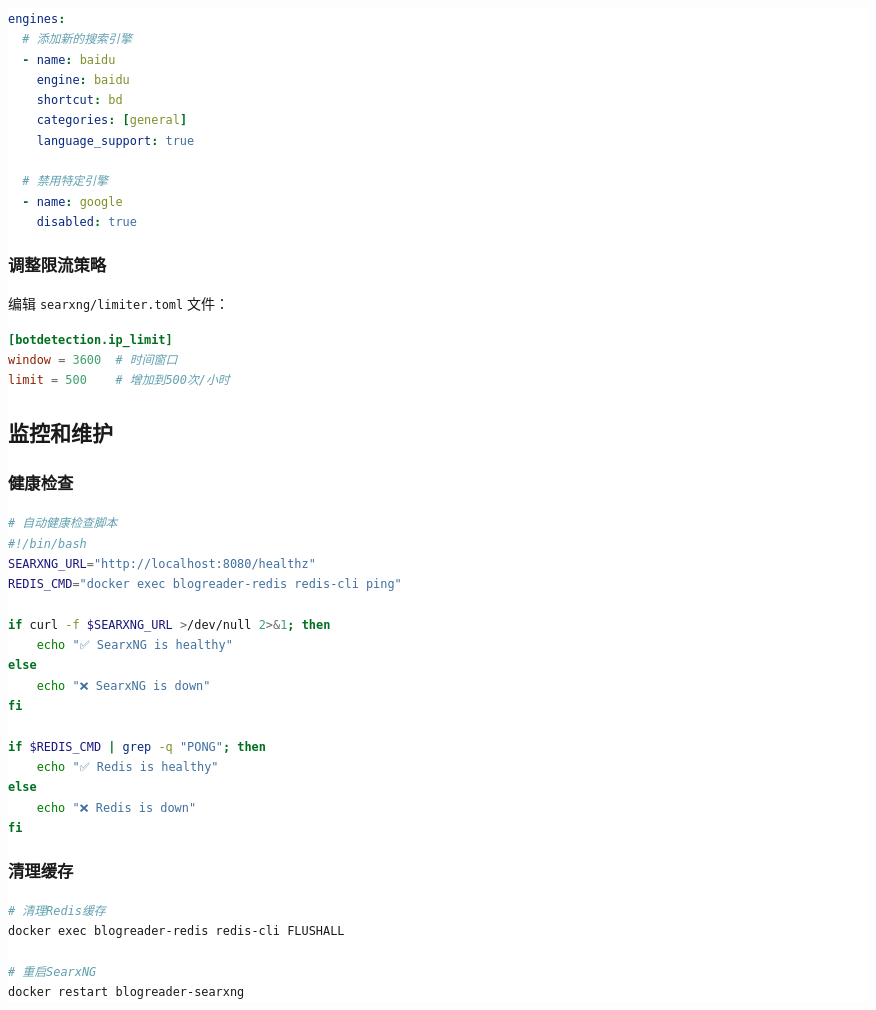 ```yaml
engines:
  # 添加新的搜索引擎
  - name: baidu
    engine: baidu
    shortcut: bd
    categories: [general]
    language_support: true

  # 禁用特定引擎
  - name: google
    disabled: true
```

### 调整限流策略

编辑 `searxng/limiter.toml` 文件：

```toml
[botdetection.ip_limit]
window = 3600  # 时间窗口
limit = 500    # 增加到500次/小时
```

## 监控和维护

### 健康检查

```bash
# 自动健康检查脚本
#!/bin/bash
SEARXNG_URL="http://localhost:8080/healthz"
REDIS_CMD="docker exec blogreader-redis redis-cli ping"

if curl -f $SEARXNG_URL >/dev/null 2>&1; then
    echo "✅ SearxNG is healthy"
else
    echo "❌ SearxNG is down"
fi

if $REDIS_CMD | grep -q "PONG"; then
    echo "✅ Redis is healthy"
else
    echo "❌ Redis is down"
fi
```

### 清理缓存

```bash
# 清理Redis缓存
docker exec blogreader-redis redis-cli FLUSHALL

# 重启SearxNG
docker restart blogreader-searxng
```
